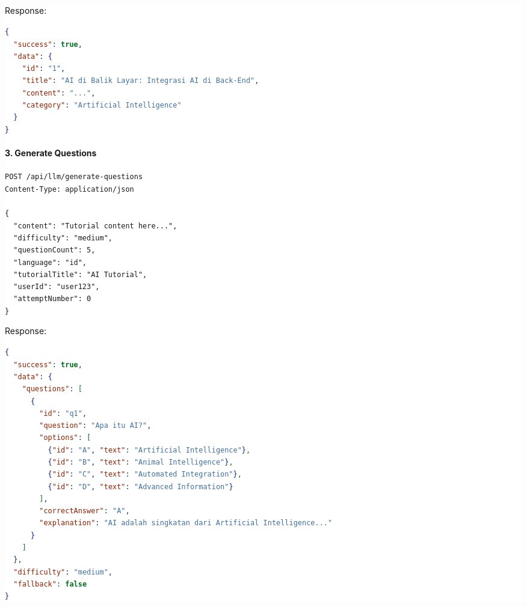 Response:
```json
{
  "success": true,
  "data": {
    "id": "1",
    "title": "AI di Balik Layar: Integrasi AI di Back-End",
    "content": "...",
    "category": "Artificial Intelligence"
  }
}
```

#### 3. Generate Questions
```http
POST /api/llm/generate-questions
Content-Type: application/json

{
  "content": "Tutorial content here...",
  "difficulty": "medium",
  "questionCount": 5,
  "language": "id",
  "tutorialTitle": "AI Tutorial",
  "userId": "user123",
  "attemptNumber": 0
}
```

Response:
```json
{
  "success": true,
  "data": {
    "questions": [
      {
        "id": "q1",
        "question": "Apa itu AI?",
        "options": [
          {"id": "A", "text": "Artificial Intelligence"},
          {"id": "B", "text": "Animal Intelligence"},
          {"id": "C", "text": "Automated Integration"},
          {"id": "D", "text": "Advanced Information"}
        ],
        "correctAnswer": "A",
        "explanation": "AI adalah singkatan dari Artificial Intelligence..."
      }
    ]
  },
  "difficulty": "medium",
  "fallback": false
}
```
